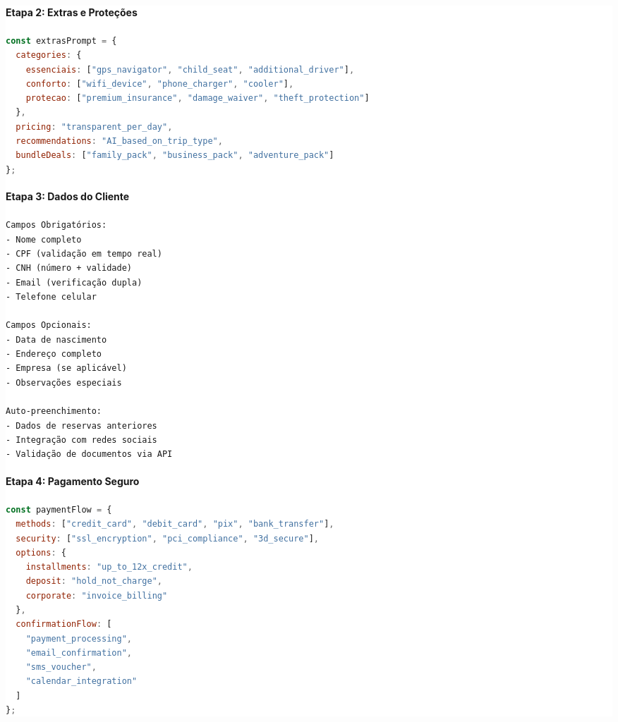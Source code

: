 #### Etapa 2: Extras e Proteções
```jsx
const extrasPrompt = {
  categories: {
    essenciais: ["gps_navigator", "child_seat", "additional_driver"],
    conforto: ["wifi_device", "phone_charger", "cooler"],
    protecao: ["premium_insurance", "damage_waiver", "theft_protection"]
  },
  pricing: "transparent_per_day",
  recommendations: "AI_based_on_trip_type",
  bundleDeals: ["family_pack", "business_pack", "adventure_pack"]
};
```

#### Etapa 3: Dados do Cliente
```
Campos Obrigatórios:
- Nome completo
- CPF (validação em tempo real)
- CNH (número + validade)
- Email (verificação dupla)
- Telefone celular

Campos Opcionais:
- Data de nascimento
- Endereço completo  
- Empresa (se aplicável)
- Observações especiais

Auto-preenchimento:
- Dados de reservas anteriores
- Integração com redes sociais
- Validação de documentos via API
```

#### Etapa 4: Pagamento Seguro
```jsx
const paymentFlow = {
  methods: ["credit_card", "debit_card", "pix", "bank_transfer"],
  security: ["ssl_encryption", "pci_compliance", "3d_secure"],
  options: {
    installments: "up_to_12x_credit",
    deposit: "hold_not_charge",
    corporate: "invoice_billing"
  },
  confirmationFlow: [
    "payment_processing",
    "email_confirmation", 
    "sms_voucher",
    "calendar_integration"
  ]
};
```
